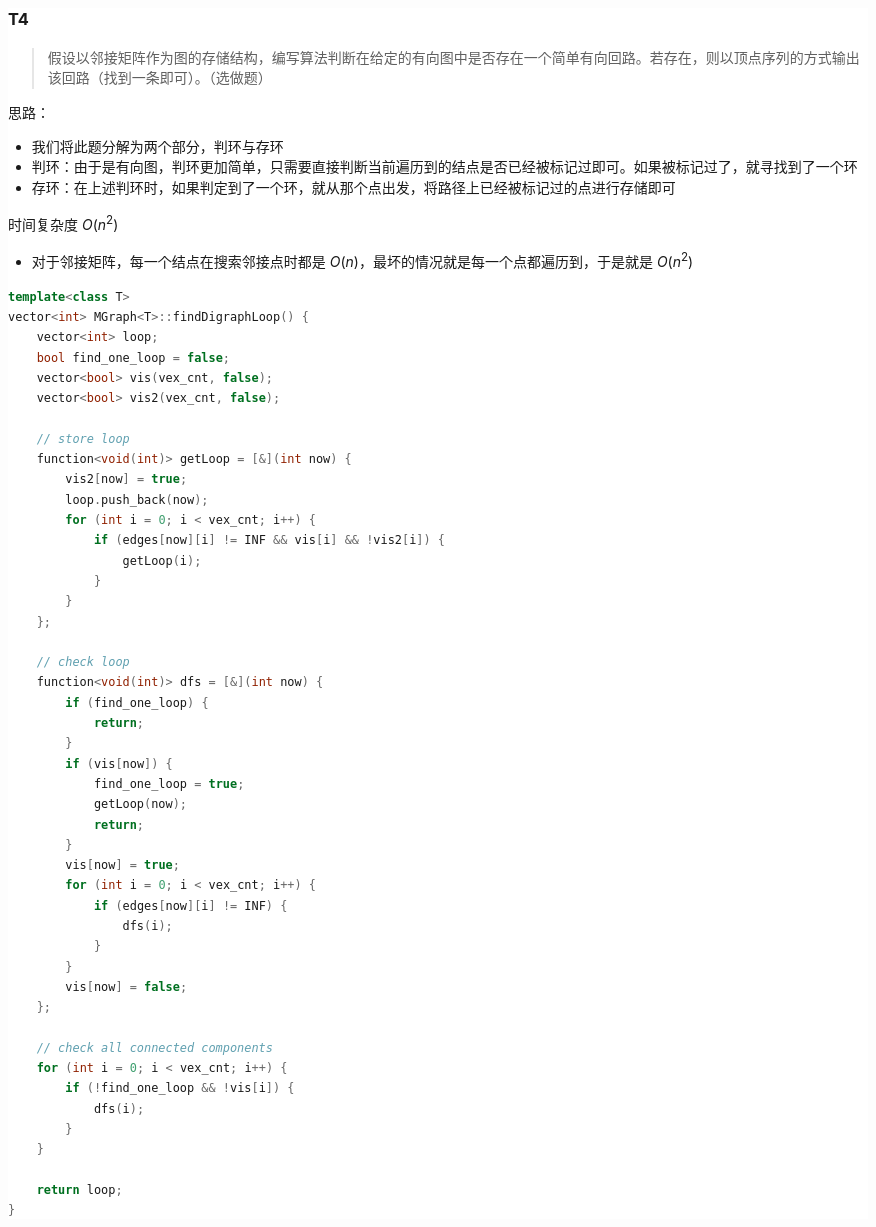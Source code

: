 ### T4

> 假设以邻接矩阵作为图的存储结构，编写算法判断在给定的有向图中是否存在一个简单有向回路。若存在，则以顶点序列的方式输出该回路（找到一条即可）。（选做题）

思路：

- 我们将此题分解为两个部分，判环与存环
- 判环：由于是有向图，判环更加简单，只需要直接判断当前遍历到的结点是否已经被标记过即可。如果被标记过了，就寻找到了一个环
- 存环：在上述判环时，如果判定到了一个环，就从那个点出发，将路径上已经被标记过的点进行存储即可

时间复杂度 $O(n^2)$

- 对于邻接矩阵，每一个结点在搜索邻接点时都是 $O(n)$，最坏的情况就是每一个点都遍历到，于是就是 $O(n^2)$

```cpp
template<class T>
vector<int> MGraph<T>::findDigraphLoop() {
    vector<int> loop;
    bool find_one_loop = false;
    vector<bool> vis(vex_cnt, false);
    vector<bool> vis2(vex_cnt, false);
    
    // store loop
    function<void(int)> getLoop = [&](int now) {
        vis2[now] = true;
        loop.push_back(now);
        for (int i = 0; i < vex_cnt; i++) {
            if (edges[now][i] != INF && vis[i] && !vis2[i]) {
                getLoop(i);
            }
        }
    };
    
    // check loop
    function<void(int)> dfs = [&](int now) {
        if (find_one_loop) {
            return;
        }
        if (vis[now]) {
            find_one_loop = true;
            getLoop(now);
            return;
        }
        vis[now] = true;
        for (int i = 0; i < vex_cnt; i++) {
            if (edges[now][i] != INF) {
                dfs(i);
            }
        }
        vis[now] = false;
    };
    
    // check all connected components
    for (int i = 0; i < vex_cnt; i++) {
        if (!find_one_loop && !vis[i]) {
            dfs(i);
        }
    }
    
    return loop;
}
```
